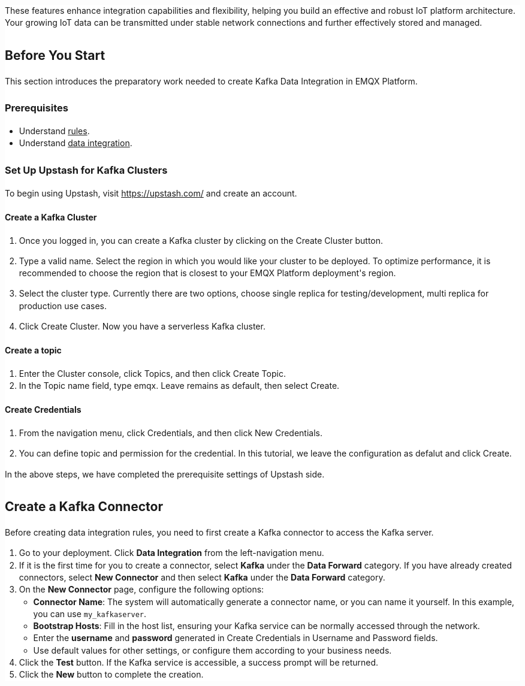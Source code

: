 These features enhance integration capabilities and flexibility, helping you build an effective and robust IoT platform architecture. Your growing IoT data can be transmitted under stable network connections and further effectively stored and managed.

## Before You Start

This section introduces the preparatory work needed to create Kafka Data Integration in EMQX Platform.

### Prerequisites

- Understand [rules](./rules.md).
- Understand [data integration](./introduction.md).

### Set Up Upstash for Kafka Clusters

To begin using Upstash, visit https://upstash.com/ and create an account.

#### Create a Kafka Cluster

1. Once you logged in, you can create a Kafka cluster by clicking on the Create Cluster button.

2. Type a valid name. Select the region in which you would like your cluster to be deployed. To optimize performance, it is recommended to choose the region that is closest to your EMQX Platform deployment's region.

3. Select the cluster type. Currently there are two options, choose single replica for testing/development, multi replica for production use cases.

4. Click Create Cluster. Now you have a serverless Kafka cluster.

#### Create a topic

1. Enter the Cluster console, click Topics, and then click Create Topic.
2. In the Topic name field, type emqx. Leave remains as default, then select Create.

#### Create Credentials

1. From the navigation menu, click Credentials, and then click New Credentials.

2. You can define topic and permission for the credential. In this tutorial, we leave the configuration as defalut and click Create.

In the above steps, we have completed the prerequisite settings of Upstash side.

## Create a Kafka Connector

Before creating data integration rules, you need to first create a Kafka connector to access the Kafka server.

1. Go to your deployment. Click **Data Integration** from the left-navigation menu.
2. If it is the first time for you to create a connector, select **Kafka** under the **Data Forward** category. If you have already created connectors, select **New Connector** and then select **Kafka** under the **Data Forward** category.
3. On the **New Connector** page, configure the following options:
   - **Connector Name**: The system will automatically generate a connector name, or you can name it yourself. In this example, you can use `my_kafkaserver`.
   - **Bootstrap Hosts**: Fill in the host list, ensuring your Kafka service can be normally accessed through the network.
   - Enter the **username** and **password** generated in Create Credentials in Username and Password fields.
   - Use default values for other settings, or configure them according to your business needs.
4. Click the **Test** button. If the Kafka service is accessible, a success prompt will be returned.
5. Click the **New** button to complete the creation.
